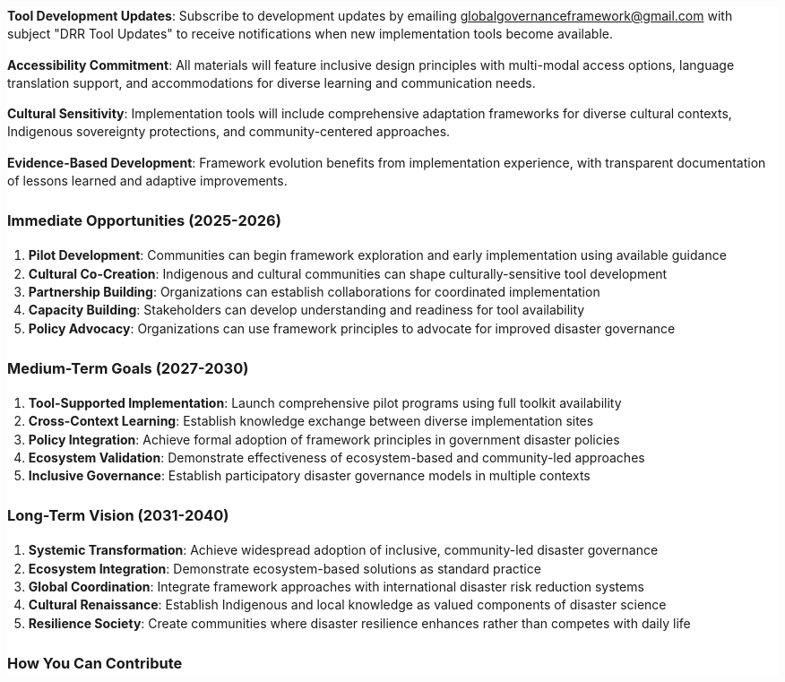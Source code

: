 **Tool Development Updates**: Subscribe to development updates by emailing globalgovernanceframework@gmail.com with subject "DRR Tool Updates" to receive notifications when new implementation tools become available.

**Accessibility Commitment**: All materials will feature inclusive design principles with multi-modal access options, language translation support, and accommodations for diverse learning and communication needs.

**Cultural Sensitivity**: Implementation tools will include comprehensive adaptation frameworks for diverse cultural contexts, Indigenous sovereignty protections, and community-centered approaches.

**Evidence-Based Development**: Framework evolution benefits from implementation experience, with transparent documentation of lessons learned and adaptive improvements.

### Immediate Opportunities (2025-2026)

1. **Pilot Development**: Communities can begin framework exploration and early implementation using available guidance
2. **Cultural Co-Creation**: Indigenous and cultural communities can shape culturally-sensitive tool development
3. **Partnership Building**: Organizations can establish collaborations for coordinated implementation
4. **Capacity Building**: Stakeholders can develop understanding and readiness for tool availability
5. **Policy Advocacy**: Organizations can use framework principles to advocate for improved disaster governance

### Medium-Term Goals (2027-2030)

1. **Tool-Supported Implementation**: Launch comprehensive pilot programs using full toolkit availability
2. **Cross-Context Learning**: Establish knowledge exchange between diverse implementation sites
3. **Policy Integration**: Achieve formal adoption of framework principles in government disaster policies
4. **Ecosystem Validation**: Demonstrate effectiveness of ecosystem-based and community-led approaches
5. **Inclusive Governance**: Establish participatory disaster governance models in multiple contexts

### Long-Term Vision (2031-2040)

1. **Systemic Transformation**: Achieve widespread adoption of inclusive, community-led disaster governance
2. **Ecosystem Integration**: Demonstrate ecosystem-based solutions as standard practice
3. **Global Coordination**: Integrate framework approaches with international disaster risk reduction systems
4. **Cultural Renaissance**: Establish Indigenous and local knowledge as valued components of disaster science
5. **Resilience Society**: Create communities where disaster resilience enhances rather than competes with daily life

### How You Can Contribute
